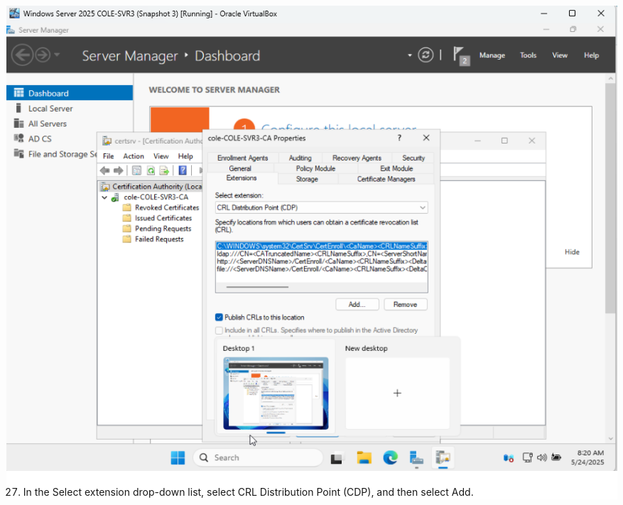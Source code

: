 ![step_26.png](/active-directory-certificate-services/step_26.png)

27.	In the Select extension drop-down list, select CRL Distribution Point (CDP), and then select Add.